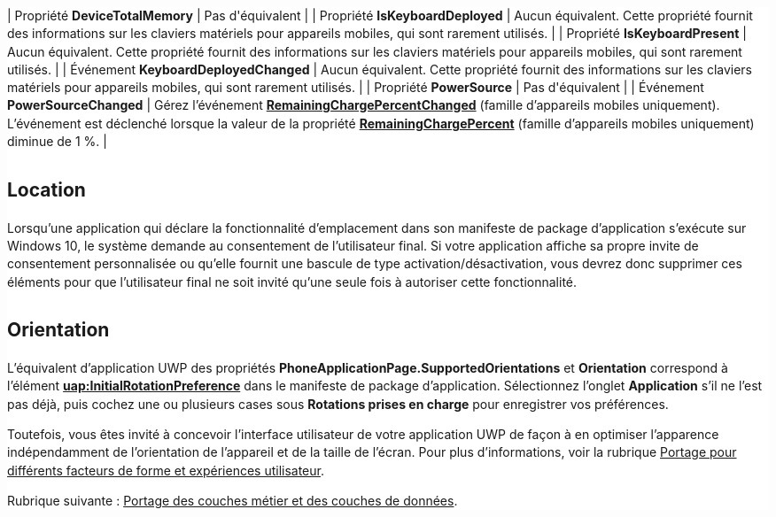 | Propriété **DeviceTotalMemory**                                                          | Pas d'équivalent                                                                                                                                                                                                                                                                                                                      |
| Propriété **IsKeyboardDeployed**                                                         | Aucun équivalent. Cette propriété fournit des informations sur les claviers matériels pour appareils mobiles, qui sont rarement utilisés.                                                                                                                                                                                                        |
| Propriété **IsKeyboardPresent**                                                          | Aucun équivalent. Cette propriété fournit des informations sur les claviers matériels pour appareils mobiles, qui sont rarement utilisés.                                                                                                                                                                                                        |
| Événement **KeyboardDeployedChanged**                                                       | Aucun équivalent. Cette propriété fournit des informations sur les claviers matériels pour appareils mobiles, qui sont rarement utilisés.                                                                                                                                                                                                        |
| Propriété **PowerSource**                                                                | Pas d'équivalent                                                                                                                                                                                                                                                                                                                      |
| Événement **PowerSourceChanged**                                                            | Gérez l’événement [**RemainingChargePercentChanged**](https://docs.microsoft.com/uwp/api/windows.phone.devices.power.battery.remainingchargepercentchanged) (famille d’appareils mobiles uniquement). L’événement est déclenché lorsque la valeur de la propriété [**RemainingChargePercent**](https://docs.microsoft.com/uwp/api/windows.phone.devices.power.battery.remainingchargepercent) (famille d’appareils mobiles uniquement) diminue de 1 %. |

## <a name="location"></a>Location

Lorsqu’une application qui déclare la fonctionnalité d’emplacement dans son manifeste de package d’application s’exécute sur Windows 10, le système demande au consentement de l’utilisateur final. Si votre application affiche sa propre invite de consentement personnalisée ou qu’elle fournit une bascule de type activation/désactivation, vous devrez donc supprimer ces éléments pour que l’utilisateur final ne soit invité qu’une seule fois à autoriser cette fonctionnalité.

## <a name="orientation"></a>Orientation

L’équivalent d’application UWP des propriétés **PhoneApplicationPage.SupportedOrientations** et **Orientation** correspond à l’élément [**uap:InitialRotationPreference**](https://docs.microsoft.com/uwp/schemas/appxpackage/uapmanifestschema/element-uap-splashscreen) dans le manifeste de package d’application. Sélectionnez l’onglet **Application** s’il ne l’est pas déjà, puis cochez une ou plusieurs cases sous **Rotations prises en charge** pour enregistrer vos préférences.

Toutefois, vous êtes invité à concevoir l’interface utilisateur de votre application UWP de façon à en optimiser l’apparence indépendamment de l’orientation de l’appareil et de la taille de l’écran. Pour plus d’informations, voir la rubrique [Portage pour différents facteurs de forme et expériences utilisateur](wpsl-to-uwp-form-factors-and-ux.md).

Rubrique suivante : [Portage des couches métier et des couches de données](wpsl-to-uwp-business-and-data.md).

